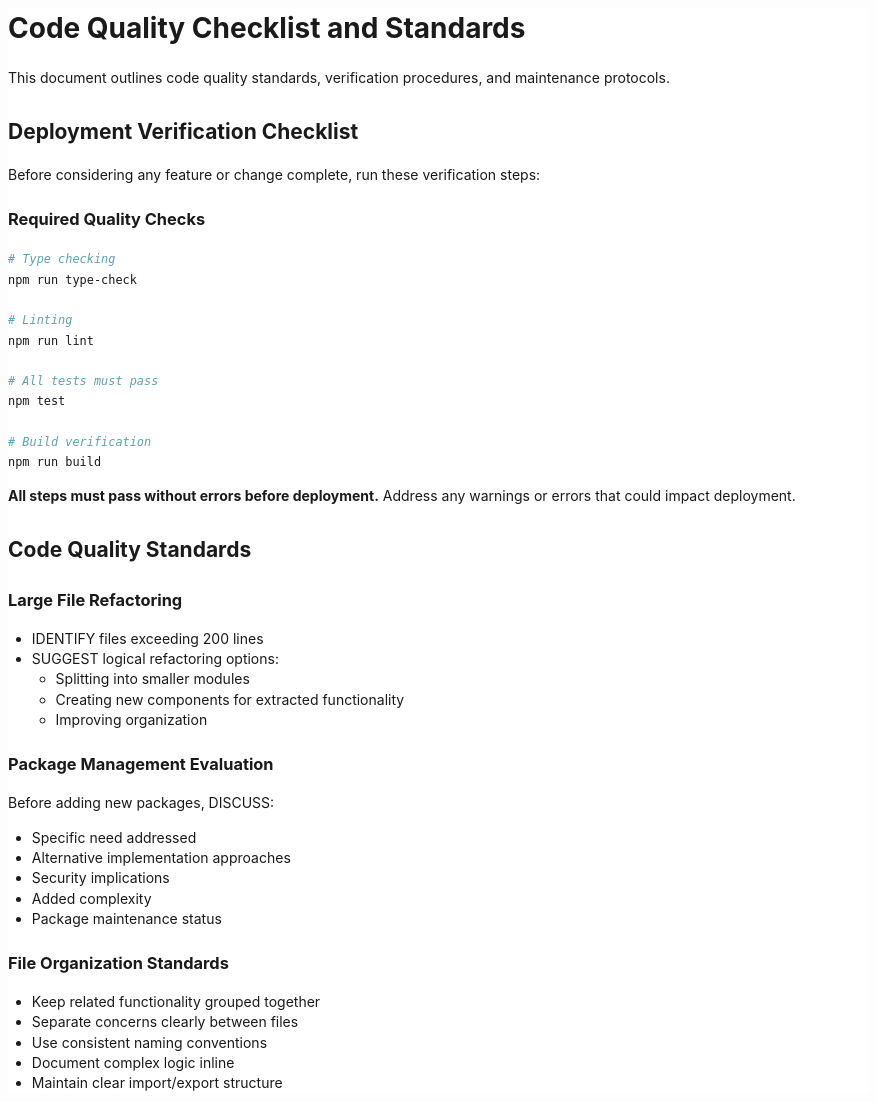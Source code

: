# Code Quality Checklist and Standards

This document outlines code quality standards, verification procedures, and maintenance protocols.

## Deployment Verification Checklist

Before considering any feature or change complete, run these verification steps:

### Required Quality Checks
```bash
# Type checking
npm run type-check

# Linting
npm run lint

# All tests must pass
npm test

# Build verification
npm run build
```

**All steps must pass without errors before deployment.** Address any warnings or errors that could impact deployment.

## Code Quality Standards

### Large File Refactoring
- IDENTIFY files exceeding 200 lines
- SUGGEST logical refactoring options:
  - Splitting into smaller modules
  - Creating new components for extracted functionality
  - Improving organization

### Package Management Evaluation
Before adding new packages, DISCUSS:
- Specific need addressed
- Alternative implementation approaches
- Security implications
- Added complexity
- Package maintenance status

### File Organization Standards
- Keep related functionality grouped together
- Separate concerns clearly between files
- Use consistent naming conventions
- Document complex logic inline
- Maintain clear import/export structure
